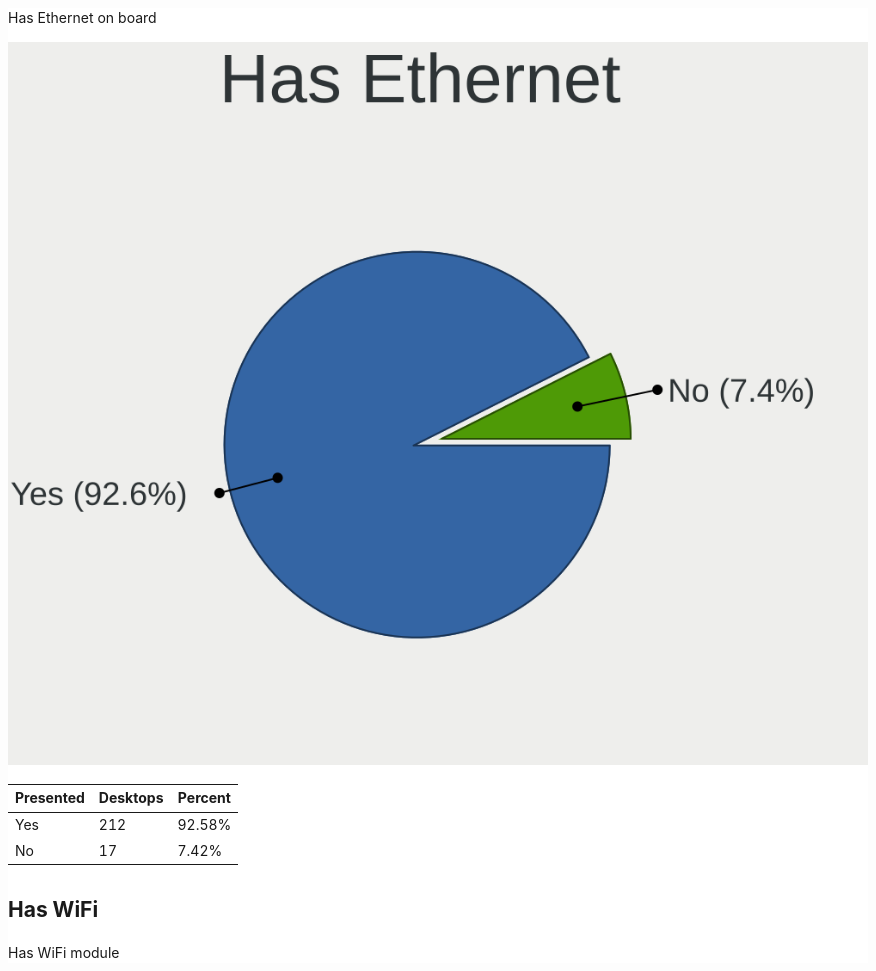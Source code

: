 Has Ethernet on board

![Has Ethernet](./images/pie_chart_bsd/node_has_ethernet.svg)


| Presented | Desktops | Percent |
|-----------|----------|---------|
| Yes       | 212      | 92.58%  |
| No        | 17       | 7.42%   |

Has WiFi
--------

Has WiFi module
